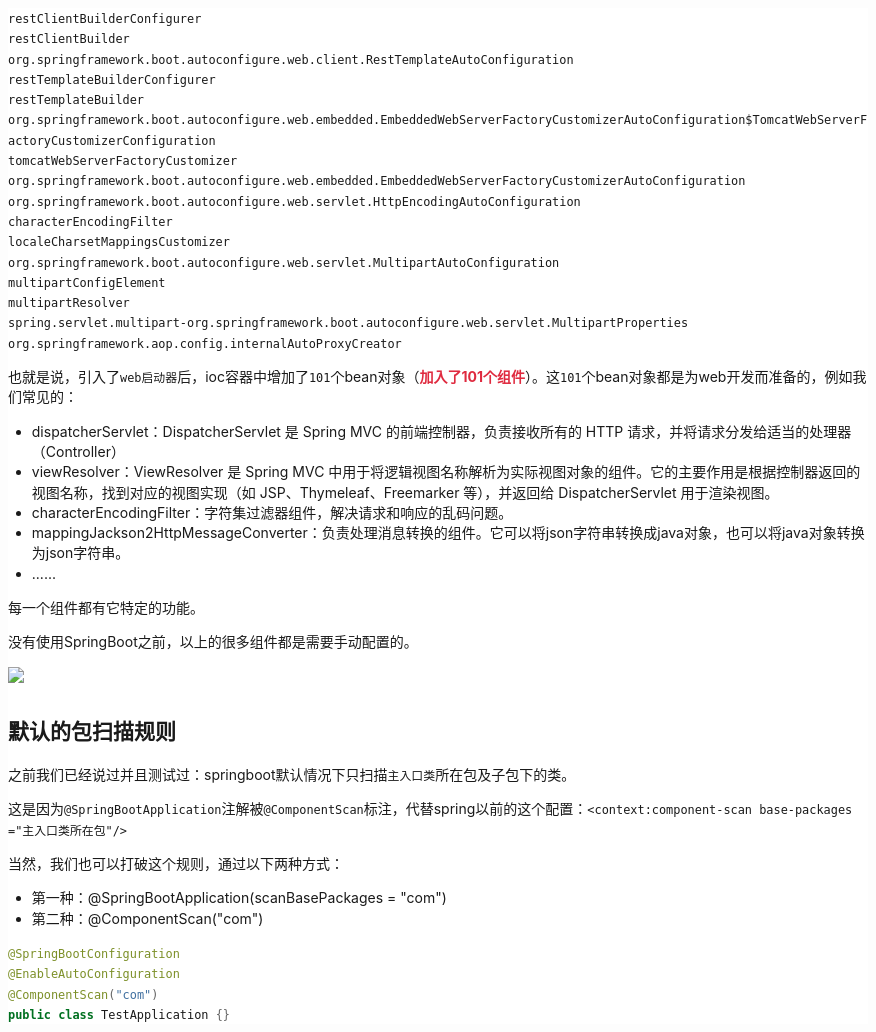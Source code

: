 ```plain
restClientBuilderConfigurer
restClientBuilder
org.springframework.boot.autoconfigure.web.client.RestTemplateAutoConfiguration
restTemplateBuilderConfigurer
restTemplateBuilder
org.springframework.boot.autoconfigure.web.embedded.EmbeddedWebServerFactoryCustomizerAutoConfiguration$TomcatWebServerFactoryCustomizerConfiguration
tomcatWebServerFactoryCustomizer
org.springframework.boot.autoconfigure.web.embedded.EmbeddedWebServerFactoryCustomizerAutoConfiguration
org.springframework.boot.autoconfigure.web.servlet.HttpEncodingAutoConfiguration
characterEncodingFilter
localeCharsetMappingsCustomizer
org.springframework.boot.autoconfigure.web.servlet.MultipartAutoConfiguration
multipartConfigElement
multipartResolver
spring.servlet.multipart-org.springframework.boot.autoconfigure.web.servlet.MultipartProperties
org.springframework.aop.config.internalAutoProxyCreator
```

也就是说，引入了`web启动器`后，ioc容器中增加了`101`个bean对象（**<font style="color:#DF2A3F;">加入了101个组件</font>**）。这`101`个bean对象都是为web开发而准备的，例如我们常见的：

+ dispatcherServlet：DispatcherServlet 是 Spring MVC 的前端控制器，负责接收所有的 HTTP 请求，并将请求分发给适当的处理器（Controller）
+ viewResolver：ViewResolver 是 Spring MVC 中用于将逻辑视图名称解析为实际视图对象的组件。它的主要作用是根据控制器返回的视图名称，找到对应的视图实现（如 JSP、Thymeleaf、Freemarker 等），并返回给 DispatcherServlet 用于渲染视图。
+ characterEncodingFilter：字符集过滤器组件，解决请求和响应的乱码问题。
+ mappingJackson2HttpMessageConverter：负责处理消息转换的组件。它可以将json字符串转换成java对象，也可以将java对象转换为json字符串。
+ ......

每一个组件都有它特定的功能。

没有使用SpringBoot之前，以上的很多组件都是需要手动配置的。

![](https://cdn.nlark.com/yuque/0/2024/png/21376908/1730804471502-31c64115-c49a-4d76-92e0-90e9ae543b32.png)

## 默认的包扫描规则
之前我们已经说过并且测试过：springboot默认情况下只扫描`主入口类`所在包及子包下的类。

这是因为`@SpringBootApplication`注解被`@ComponentScan`标注，代替spring以前的这个配置：`<context:component-scan base-packages="主入口类所在包"/>`

当然，我们也可以打破这个规则，通过以下两种方式：

+ 第一种：@SpringBootApplication(scanBasePackages = "com")
+ 第二种：@ComponentScan("com")

```java
@SpringBootConfiguration
@EnableAutoConfiguration
@ComponentScan("com")
public class TestApplication {}
```

